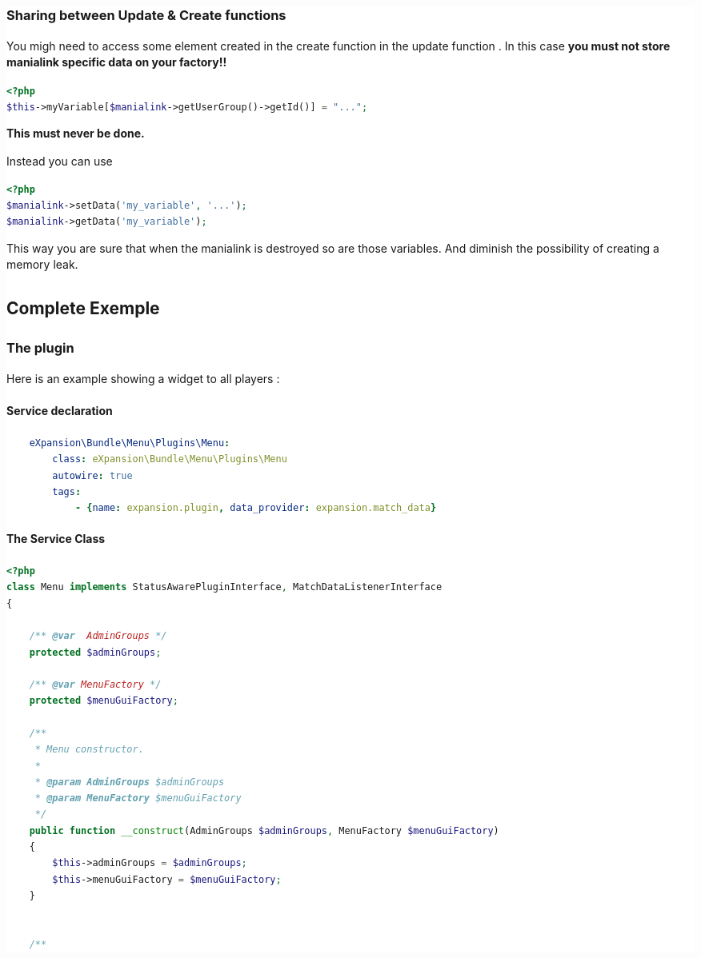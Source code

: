 
### Sharing between Update & Create functions

You migh need to access some element created in the create function in the update function . 
In this case **you must not store manialink specific data on your factory!!**

```php
<?php
$this->myVariable[$manialink->getUserGroup()->getId()] = "...";
```

**This must never be done.**

Instead you can use

```php
<?php
$manialink->setData('my_variable', '...');
$manialink->getData('my_variable');
```

This way you are sure that when the manialink is destroyed so are those variables. And diminish the possibility of 
creating a memory leak.

## Complete Exemple

### The plugin

Here is an example showing a widget to all players : 

#### Service declaration

```yaml
    eXpansion\Bundle\Menu\Plugins\Menu:
        class: eXpansion\Bundle\Menu\Plugins\Menu
        autowire: true
        tags:
            - {name: expansion.plugin, data_provider: expansion.match_data}
```

#### The Service Class

```php
<?php
class Menu implements StatusAwarePluginInterface, MatchDataListenerInterface
{

    /** @var  AdminGroups */
    protected $adminGroups;

    /** @var MenuFactory */
    protected $menuGuiFactory;

    /**
     * Menu constructor.
     *
     * @param AdminGroups $adminGroups
     * @param MenuFactory $menuGuiFactory
     */
    public function __construct(AdminGroups $adminGroups, MenuFactory $menuGuiFactory)
    {
        $this->adminGroups = $adminGroups;
        $this->menuGuiFactory = $menuGuiFactory;
    }


    /**
```